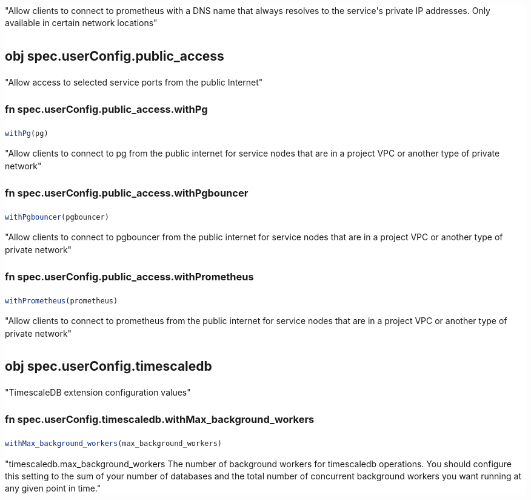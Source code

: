"Allow clients to connect to prometheus with a DNS name that always resolves to the service's private IP addresses. Only available in certain network locations"

## obj spec.userConfig.public_access

"Allow access to selected service ports from the public Internet"

### fn spec.userConfig.public_access.withPg

```ts
withPg(pg)
```

"Allow clients to connect to pg from the public internet for service nodes that are in a project VPC or another type of private network"

### fn spec.userConfig.public_access.withPgbouncer

```ts
withPgbouncer(pgbouncer)
```

"Allow clients to connect to pgbouncer from the public internet for service nodes that are in a project VPC or another type of private network"

### fn spec.userConfig.public_access.withPrometheus

```ts
withPrometheus(prometheus)
```

"Allow clients to connect to prometheus from the public internet for service nodes that are in a project VPC or another type of private network"

## obj spec.userConfig.timescaledb

"TimescaleDB extension configuration values"

### fn spec.userConfig.timescaledb.withMax_background_workers

```ts
withMax_background_workers(max_background_workers)
```

"timescaledb.max_background_workers The number of background workers for timescaledb operations. You should configure this setting to the sum of your number of databases and the total number of concurrent background workers you want running at any given point in time."